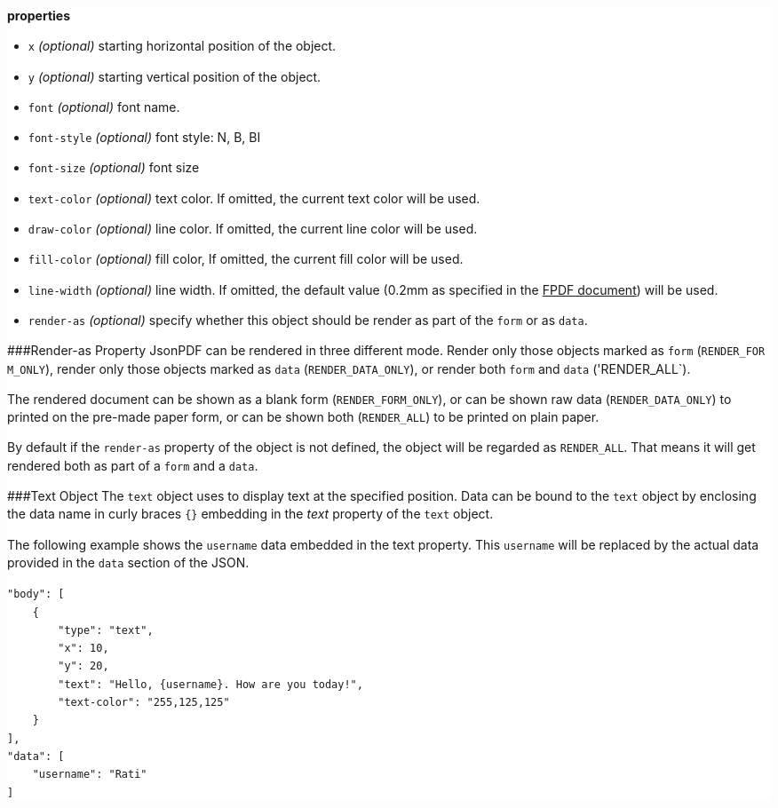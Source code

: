 __properties__

- `x` _(optional)_
    starting horizontal position of the object.

- `y` _(optional)_
    starting vertical position of the object.

- `font` _(optional)_
    font name.

- `font-style` _(optional)_
    font style: N, B, BI

- `font-size` _(optional)_
    font size

- `text-color` _(optional)_
    text color. If omitted, the current text color will be used.

- `draw-color` _(optional)_
    line color. If omitted, the current line color will be used.

- `fill-color` _(optional)_
    fill color, If omitted, the current fill color will be used.

- `line-width` _(optional)_
    line width. If omitted, the default value (0.2mm as specified in the [FPDF document](http://www.fpdf.org/en/doc/setlinewidth.htm)) will be used.

- `render-as` _(optional)_
    specify whether this object should be render as part of the `form` or as `data`.

###Render-as Property
JsonPDF can be rendered in three different mode. Render only those objects marked as `form` (`RENDER_FORM_ONLY`), render only those objects marked as `data` (`RENDER_DATA_ONLY`), or render both `form` and `data` ('RENDER_ALL`).

The rendered document can be shown as a blank form (`RENDER_FORM_ONLY`), or can be shown raw data (`RENDER_DATA_ONLY`) to printed on the pre-made paper form, or can be shown both (`RENDER_ALL`) to be printed on plain paper.

By default if the `render-as` property of the object is not defined, the object will be regarded as `RENDER_ALL`. That means it will get rendered both as part of a `form` and a `data`. 


###Text Object
The `text` object uses to display text at the specified position. Data can be bound to the `text` object by enclosing the data name in curly braces `{}` embedding in the _text_ property of the `text` object.

The following example shows the `username` data embedded in the text property. This `username` will be replaced by the actual data provided in the `data` section of the JSON.

    "body": [
        {
            "type": "text",
            "x": 10,
            "y": 20,
            "text": "Hello, {username}. How are you today!",
            "text-color": "255,125,125"
        }
    ],
    "data": [
        "username": "Rati"
    ]
